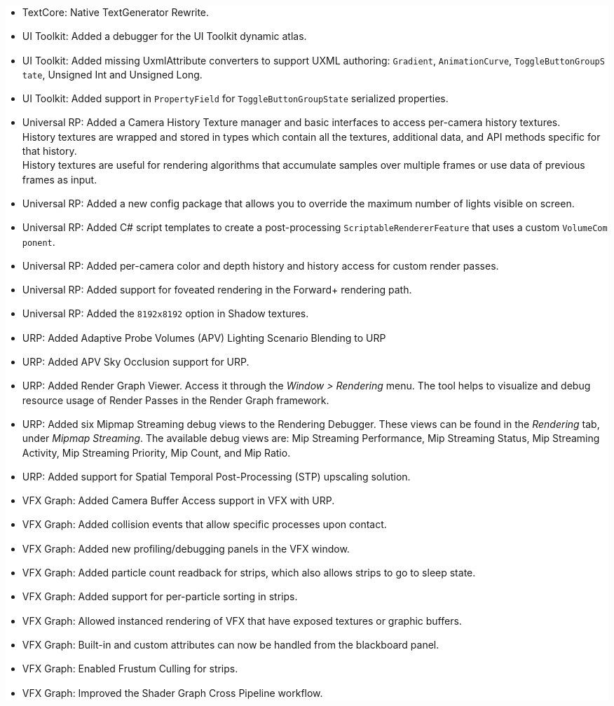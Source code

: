 *   TextCore: Native TextGenerator Rewrite.
    
*   UI Toolkit: Added a debugger for the UI Toolkit dynamic atlas.
    
*   UI Toolkit: Added missing UxmlAttribute converters to support UXML authoring: `Gradient`, `AnimationCurve`, `ToggleButtonGroupState`, Unsigned Int and Unsigned Long.
    
*   UI Toolkit: Added support in `PropertyField` for `ToggleButtonGroupState` serialized properties.
    
*   Universal RP: Added a Camera History Texture manager and basic interfaces to access per-camera history textures.<br> History textures are wrapped and stored in types which contain all the textures, additional data, and API methods specific for that history.<br> History textures are useful for rendering algorithms that accumulate samples over multiple frames or use data of previous frames as input.
    
*   Universal RP: Added a new config package that allows you to override the maximum number of lights visible on screen.
    
*   Universal RP: Added C# script templates to create a post-processing `ScriptableRendererFeature` that uses a custom `VolumeComponent`.
    
*   Universal RP: Added per-camera color and depth history and history access for custom render passes.
    
*   Universal RP: Added support for foveated rendering in the Forward+ rendering path.
    
*   Universal RP: Added the `8192x8192` option in Shadow textures.
    
*   URP: Added Adaptive Probe Volumes (APV) Lighting Scenario Blending to URP
    
*   URP: Added APV Sky Occlusion support for URP.
    
*   URP: Added Render Graph Viewer. Access it through the _Window &gt; Rendering_ menu. The tool helps to visualize and debug resource usage of Render Passes in the Render Graph framework.
    
*   URP: Added six Mipmap Streaming debug views to the Rendering Debugger. These views can be found in the _Rendering_ tab, under _Mipmap Streaming_. The available debug views are: Mip Streaming Performance, Mip Streaming Status, Mip Streaming Activity, Mip Streaming Priority, Mip Count, and Mip Ratio.
    
*   URP: Added support for Spatial Temporal Post-Processing (STP) upscaling solution.
    
*   VFX Graph: Added Camera Buffer Access support in VFX with URP.
    
*   VFX Graph: Added collision events that allow specific processes upon contact.
    
*   VFX Graph: Added new profiling/debugging panels in the VFX window.
    
*   VFX Graph: Added particle count readback for strips, which also allows strips to go to sleep state.
    
*   VFX Graph: Added support for per-particle sorting in strips.
    
*   VFX Graph: Allowed instanced rendering of VFX that have exposed textures or graphic buffers.
    
*   VFX Graph: Built-in and custom attributes can now be handled from the blackboard panel.
    
*   VFX Graph: Enabled Frustum Culling for strips.
    
*   VFX Graph: Improved the Shader Graph Cross Pipeline workflow.
    